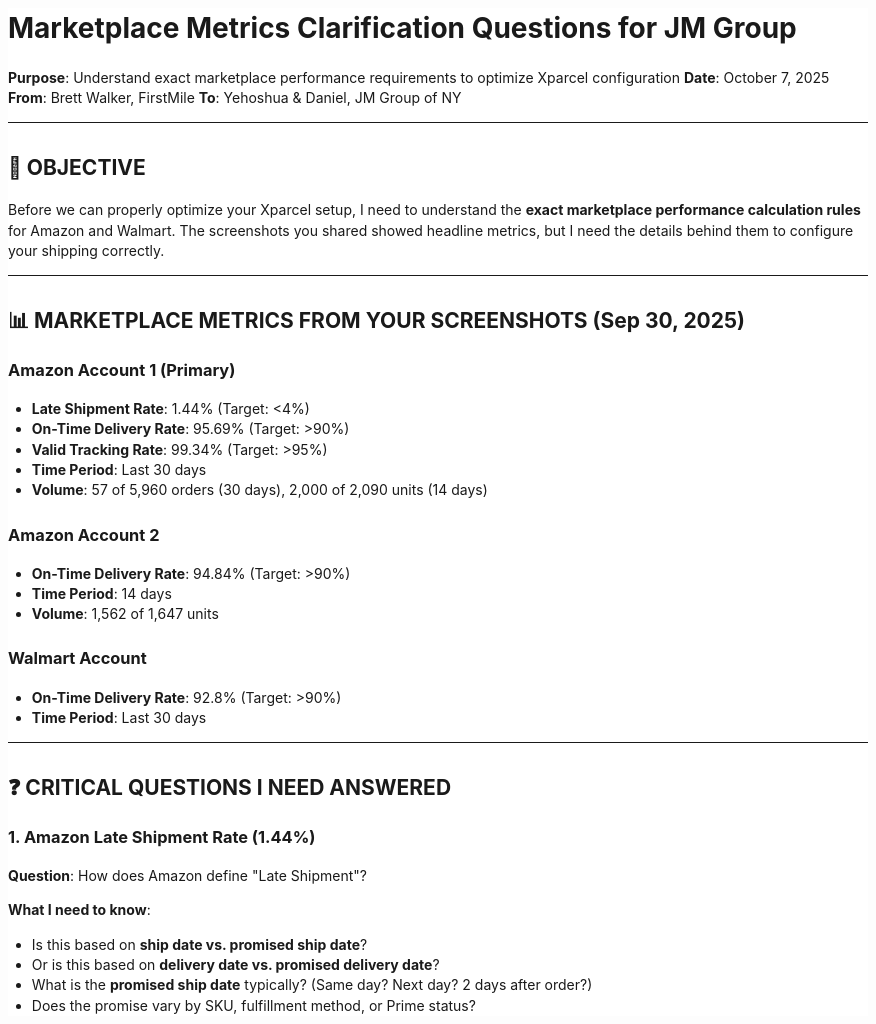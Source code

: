# Marketplace Metrics Clarification Questions for JM Group

**Purpose**: Understand exact marketplace performance requirements to optimize Xparcel configuration
**Date**: October 7, 2025
**From**: Brett Walker, FirstMile
**To**: Yehoshua & Daniel, JM Group of NY

---

## 🎯 OBJECTIVE

Before we can properly optimize your Xparcel setup, I need to understand the **exact marketplace performance calculation rules** for Amazon and Walmart. The screenshots you shared showed headline metrics, but I need the details behind them to configure your shipping correctly.

---

## 📊 MARKETPLACE METRICS FROM YOUR SCREENSHOTS (Sep 30, 2025)

### Amazon Account 1 (Primary)
- **Late Shipment Rate**: 1.44% (Target: <4%)
- **On-Time Delivery Rate**: 95.69% (Target: >90%)
- **Valid Tracking Rate**: 99.34% (Target: >95%)
- **Time Period**: Last 30 days
- **Volume**: 57 of 5,960 orders (30 days), 2,000 of 2,090 units (14 days)

### Amazon Account 2
- **On-Time Delivery Rate**: 94.84% (Target: >90%)
- **Time Period**: 14 days
- **Volume**: 1,562 of 1,647 units

### Walmart Account
- **On-Time Delivery Rate**: 92.8% (Target: >90%)
- **Time Period**: Last 30 days

---

## ❓ CRITICAL QUESTIONS I NEED ANSWERED

### 1. Amazon Late Shipment Rate (1.44%)

**Question**: How does Amazon define "Late Shipment"?

**What I need to know**:
- Is this based on **ship date vs. promised ship date**?
- Or is this based on **delivery date vs. promised delivery date**?
- What is the **promised ship date** typically? (Same day? Next day? 2 days after order?)
- Does the promise vary by SKU, fulfillment method, or Prime status?
